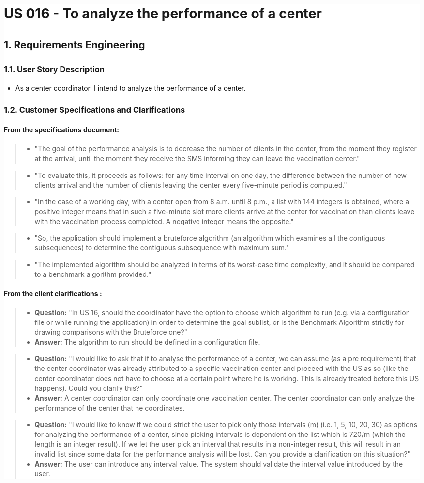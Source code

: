 # US 016 - To analyze the performance of a center

## 1. Requirements Engineering

### 1.1. User Story Description

- As a center coordinator, I intend to analyze the performance of a center.

### 1.2. Customer Specifications and Clarifications 

#### From the specifications document:

>- "The goal of the performance
  analysis is to decrease the number of clients in the center, from the moment they register at the
 arrival, until the moment they receive the SMS informing they can leave the vaccination center."

>- "To evaluate this, it proceeds as follows: for any time interval on one day, the difference between the
  number of new clients arrival and the number of clients leaving the center every five-minute period
  is computed."

>- "In the case of a working day, with a center open from 8 a.m. until 8 p.m., a list with
  144 integers is obtained, where a positive integer means that in such a five-minute slot more clients
  arrive at the center for vaccination than clients leave with the vaccination process completed. A
  negative integer means the opposite." 

>- "So, the application should implement a bruteforce
  algorithm (an algorithm which examines all the contiguous subsequences) to determine the
  contiguous subsequence with maximum sum."

>- "The implemented algorithm should be analyzed in terms of its worst-case time complexity, and it should be compared to a benchmark algorithm
  provided."


#### From the client clarifications :

>- **Question:** "In US 16, should the coordinator have the option to choose which algorithm to run (e.g. via a configuration file or while running the application) in order to determine the goal sublist, or is the Benchmark Algorithm strictly for drawing comparisons with the Bruteforce one?"
>- **Answer:** The algorithm to run should be defined in a configuration file.

>- **Question:** "I would like to ask that if to analyse the performance of a center, we can assume (as a pre requirement) that the center coordinator was already attributed to a specific vaccination center and proceed with the US as so (like the center coordinator does not have to choose at a certain point where he is working. This is already treated before this US happens). Could you clarify this?"
>- **Answer:** A center coordinator can only coordinate one vaccination center. The center coordinator can only analyze the performance of the center that he coordinates.

>- **Question:** "I would like to know if we could strict the user to pick only those intervals (m) (i.e. 1, 5, 10, 20, 30) as options for analyzing the performance of a center, since picking intervals is dependent on the list which is 720/m (which the length is an integer result). If we let the user pick an interval that results in a non-integer result, this will result in an invalid list since some data for the performance analysis will be lost. Can you provide a clarification on this situation?"
>- **Answer:** The user can introduce any interval value. The system should validate the interval value introduced by the user.
